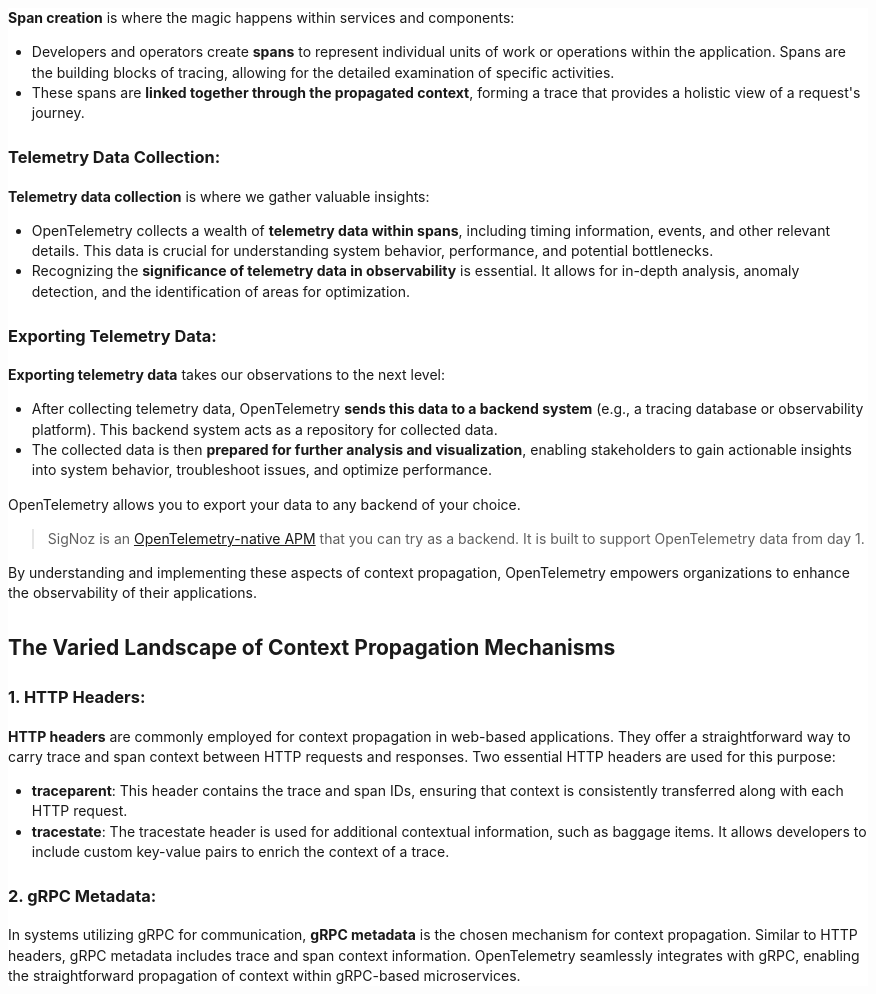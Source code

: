 **Span creation** is where the magic happens within services and components:

- Developers and operators create **spans** to represent individual units of work or operations within the application. Spans are the building blocks of tracing, allowing for the detailed examination of specific activities.
- These spans are **linked together through the propagated context**, forming a trace that provides a holistic view of a request's journey.

### Telemetry Data Collection:

**Telemetry data collection** is where we gather valuable insights:

- OpenTelemetry collects a wealth of **telemetry data within spans**, including timing information, events, and other relevant details. This data is crucial for understanding system behavior, performance, and potential bottlenecks.
- Recognizing the **significance of telemetry data in observability** is essential. It allows for in-depth analysis, anomaly detection, and the identification of areas for optimization.

### Exporting Telemetry Data:

**Exporting telemetry data** takes our observations to the next level:

- After collecting telemetry data, OpenTelemetry **sends this data to a backend system** (e.g., a tracing database or observability platform). This backend system acts as a repository for collected data.
- The collected data is then **prepared for further analysis and visualization**, enabling stakeholders to gain actionable insights into system behavior, troubleshoot issues, and optimize performance.

OpenTelemetry allows you to export your data to any backend of your choice.

> SigNoz is an [OpenTelemetry-native APM](https://signoz.io/blog/opentelemetry-apm/) that you can try as a backend. It is built to support OpenTelemetry data from day 1.

By understanding and implementing these aspects of context propagation, OpenTelemetry empowers organizations to enhance the observability of their applications.

## The Varied Landscape of Context Propagation Mechanisms

### 1. HTTP Headers:

**HTTP headers** are commonly employed for context propagation in web-based applications. They offer a straightforward way to carry trace and span context between HTTP requests and responses. Two essential HTTP headers are used for this purpose:

- **traceparent**: This header contains the trace and span IDs, ensuring that context is consistently transferred along with each HTTP request.
- **tracestate**: The tracestate header is used for additional contextual information, such as baggage items. It allows developers to include custom key-value pairs to enrich the context of a trace.

### 2. gRPC Metadata:

In systems utilizing gRPC for communication, **gRPC metadata** is the chosen mechanism for context propagation. Similar to HTTP headers, gRPC metadata includes trace and span context information. OpenTelemetry seamlessly integrates with gRPC, enabling the straightforward propagation of context within gRPC-based microservices.
